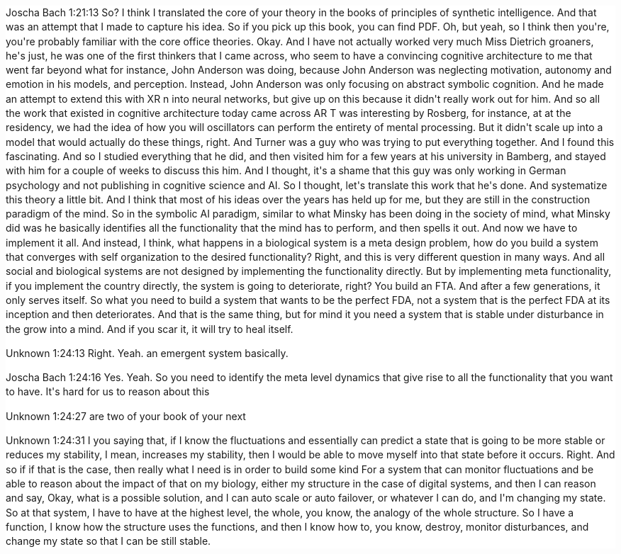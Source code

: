 Joscha Bach 1:21:13
So? I think I translated the core of your theory in the books of principles of synthetic intelligence. And that was an attempt that I made to capture his idea. So if you pick up this book, you can find PDF. Oh, but yeah, so I think then you're, you're probably familiar with the core office theories. Okay. And I have not actually worked very much Miss Dietrich groaners, he's just, he was one of the first thinkers that I came across, who seem to have a convincing cognitive architecture to me that went far beyond what for instance, John Anderson was doing, because John Anderson was neglecting motivation, autonomy and emotion in his models, and perception. Instead, John Anderson was only focusing on abstract symbolic cognition. And he made an attempt to extend this with XR n into neural networks, but give up on this because it didn't really work out for him. And so all the work that existed in cognitive architecture today came across AR T was interesting by Rosberg, for instance, at at the residency, we had the idea of how you will oscillators can perform the entirety of mental processing. But it didn't scale up into a model that would actually do these things, right. And Turner was a guy who was trying to put everything together. And I found this fascinating. And so I studied everything that he did, and then visited him for a few years at his university in Bamberg, and stayed with him for a couple of weeks to discuss this him. And I thought, it's a shame that this guy was only working in German psychology and not publishing in cognitive science and AI. So I thought, let's translate this work that he's done. And systematize this theory a little bit. And I think that most of his ideas over the years has held up for me, but they are still in the construction paradigm of the mind. So in the symbolic AI paradigm, similar to what Minsky has been doing in the society of mind, what Minsky did was he basically identifies all the functionality that the mind has to perform, and then spells it out. And now we have to implement it all. And instead, I think, what happens in a biological system is a meta design problem, how do you build a system that converges with self organization to the desired functionality? Right, and this is very different question in many ways. And all social and biological systems are not designed by implementing the functionality directly. But by implementing meta functionality, if you implement the country directly, the system is going to deteriorate, right? You build an FTA. And after a few generations, it only serves itself. So what you need to build a system that wants to be the perfect FDA, not a system that is the perfect FDA at its inception and then deteriorates. And that is the same thing, but for mind it you need a system that is stable under disturbance in the grow into a mind. And if you scar it, it will try to heal itself.

Unknown 1:24:13
Right. Yeah. an emergent system basically.

Joscha Bach 1:24:16
Yes. Yeah. So you need to identify the meta level dynamics that give rise to all the functionality that you want to have. It's hard for us to reason about this

Unknown 1:24:27
are two of your book of your next

Unknown 1:24:31
I you saying that, if I know the fluctuations and essentially can predict a state that is going to be more stable or reduces my stability, I mean, increases my stability, then I would be able to move myself into that state before it occurs. Right. And so if if that is the case, then really what I need is in order to build some kind For a system that can monitor fluctuations and be able to reason about the impact of that on my biology, either my structure in the case of digital systems, and then I can reason and say, Okay, what is a possible solution, and I can auto scale or auto failover, or whatever I can do, and I'm changing my state. So at that system, I have to have at the highest level, the whole, you know, the analogy of the whole structure. So I have a function, I know how the structure uses the functions, and then I know how to, you know, destroy, monitor disturbances, and change my state so that I can be still stable.

